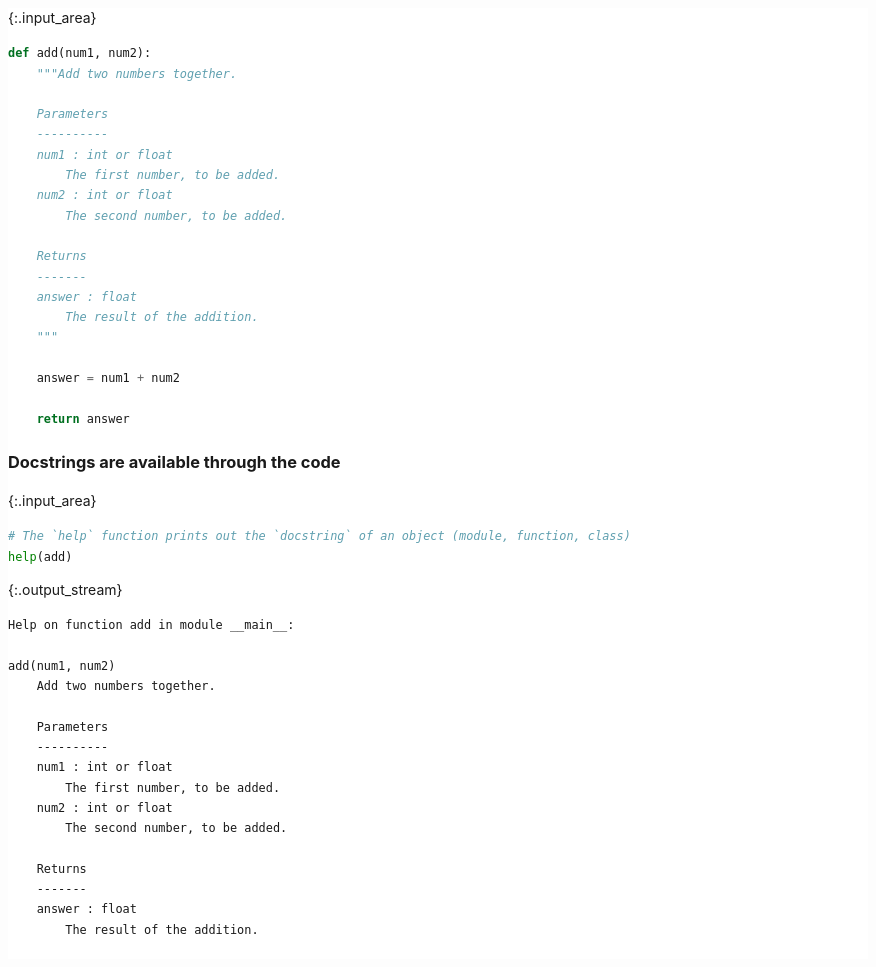 

{:.input_area}
```python
def add(num1, num2):
    """Add two numbers together. 
    
    Parameters
    ----------
    num1 : int or float
        The first number, to be added. 
    num2 : int or float
        The second number, to be added.
    
    Returns
    -------
    answer : float
        The result of the addition. 
    """
    
    answer = num1 + num2
    
    return answer
```


### Docstrings are available through the code



{:.input_area}
```python
# The `help` function prints out the `docstring` of an object (module, function, class)
help(add)
```


{:.output_stream}
```
Help on function add in module __main__:

add(num1, num2)
    Add two numbers together. 
    
    Parameters
    ----------
    num1 : int or float
        The first number, to be added. 
    num2 : int or float
        The second number, to be added.
    
    Returns
    -------
    answer : float
        The result of the addition.


```
